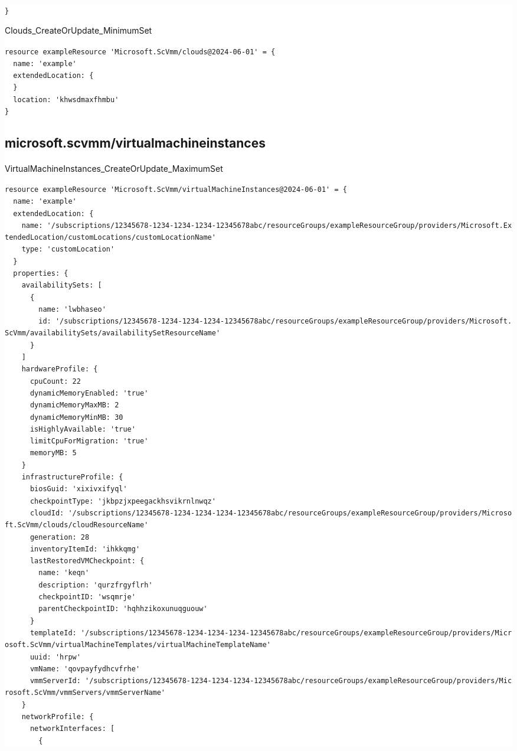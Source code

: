 ```bicep
}
```

Clouds_CreateOrUpdate_MinimumSet
```bicep
resource exampleResource 'Microsoft.ScVmm/clouds@2024-06-01' = {
  name: 'example'
  extendedLocation: {
  }
  location: 'khwsdmaxfhmbu'
}
```

## microsoft.scvmm/virtualmachineinstances

VirtualMachineInstances_CreateOrUpdate_MaximumSet
```bicep
resource exampleResource 'Microsoft.ScVmm/virtualMachineInstances@2024-06-01' = {
  name: 'example'
  extendedLocation: {
    name: '/subscriptions/12345678-1234-1234-1234-12345678abc/resourceGroups/exampleResourceGroup/providers/Microsoft.ExtendedLocation/customLocations/customLocationName'
    type: 'customLocation'
  }
  properties: {
    availabilitySets: [
      {
        name: 'lwbhaseo'
        id: '/subscriptions/12345678-1234-1234-1234-12345678abc/resourceGroups/exampleResourceGroup/providers/Microsoft.ScVmm/availabilitySets/availabilitySetResourceName'
      }
    ]
    hardwareProfile: {
      cpuCount: 22
      dynamicMemoryEnabled: 'true'
      dynamicMemoryMaxMB: 2
      dynamicMemoryMinMB: 30
      isHighlyAvailable: 'true'
      limitCpuForMigration: 'true'
      memoryMB: 5
    }
    infrastructureProfile: {
      biosGuid: 'xixivxifyql'
      checkpointType: 'jkbpzjxpeegackhsvikrnlnwqz'
      cloudId: '/subscriptions/12345678-1234-1234-1234-12345678abc/resourceGroups/exampleResourceGroup/providers/Microsoft.ScVmm/clouds/cloudResourceName'
      generation: 28
      inventoryItemId: 'ihkkqmg'
      lastRestoredVMCheckpoint: {
        name: 'keqn'
        description: 'qurzfrgyflrh'
        checkpointID: 'wsqmrje'
        parentCheckpointID: 'hqhhzikoxunuqguouw'
      }
      templateId: '/subscriptions/12345678-1234-1234-1234-12345678abc/resourceGroups/exampleResourceGroup/providers/Microsoft.ScVmm/virtualMachineTemplates/virtualMachineTemplateName'
      uuid: 'hrpw'
      vmName: 'qovpayfydhcvfrhe'
      vmmServerId: '/subscriptions/12345678-1234-1234-1234-12345678abc/resourceGroups/exampleResourceGroup/providers/Microsoft.ScVmm/vmmServers/vmmServerName'
    }
    networkProfile: {
      networkInterfaces: [
        {
```